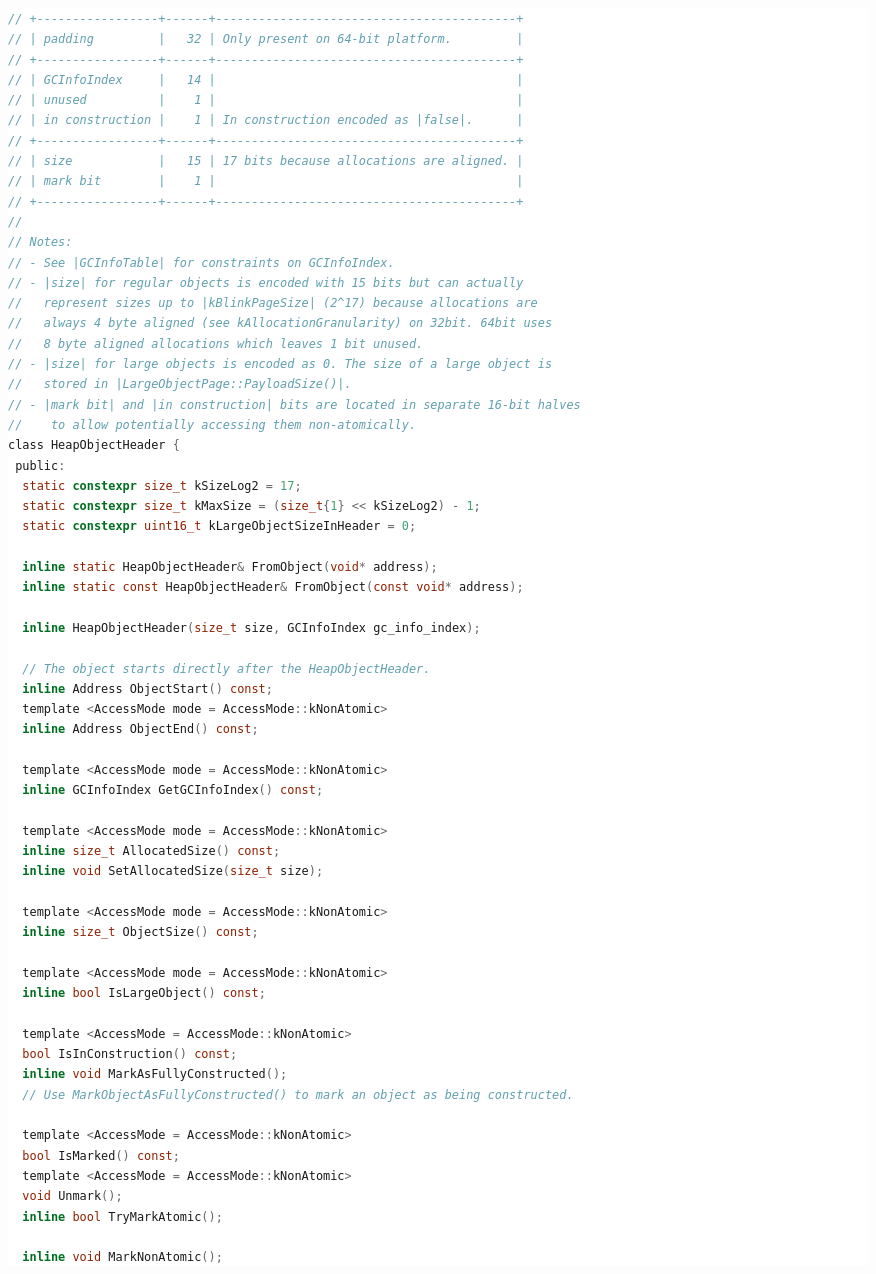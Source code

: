 ```c
// +-----------------+------+------------------------------------------+
// | padding         |   32 | Only present on 64-bit platform.         |
// +-----------------+------+------------------------------------------+
// | GCInfoIndex     |   14 |                                          |
// | unused          |    1 |                                          |
// | in construction |    1 | In construction encoded as |false|.      |
// +-----------------+------+------------------------------------------+
// | size            |   15 | 17 bits because allocations are aligned. |
// | mark bit        |    1 |                                          |
// +-----------------+------+------------------------------------------+
//
// Notes:
// - See |GCInfoTable| for constraints on GCInfoIndex.
// - |size| for regular objects is encoded with 15 bits but can actually
//   represent sizes up to |kBlinkPageSize| (2^17) because allocations are
//   always 4 byte aligned (see kAllocationGranularity) on 32bit. 64bit uses
//   8 byte aligned allocations which leaves 1 bit unused.
// - |size| for large objects is encoded as 0. The size of a large object is
//   stored in |LargeObjectPage::PayloadSize()|.
// - |mark bit| and |in construction| bits are located in separate 16-bit halves
//    to allow potentially accessing them non-atomically.
class HeapObjectHeader {
 public:
  static constexpr size_t kSizeLog2 = 17;
  static constexpr size_t kMaxSize = (size_t{1} << kSizeLog2) - 1;
  static constexpr uint16_t kLargeObjectSizeInHeader = 0;

  inline static HeapObjectHeader& FromObject(void* address);
  inline static const HeapObjectHeader& FromObject(const void* address);

  inline HeapObjectHeader(size_t size, GCInfoIndex gc_info_index);

  // The object starts directly after the HeapObjectHeader.
  inline Address ObjectStart() const;
  template <AccessMode mode = AccessMode::kNonAtomic>
  inline Address ObjectEnd() const;

  template <AccessMode mode = AccessMode::kNonAtomic>
  inline GCInfoIndex GetGCInfoIndex() const;

  template <AccessMode mode = AccessMode::kNonAtomic>
  inline size_t AllocatedSize() const;
  inline void SetAllocatedSize(size_t size);

  template <AccessMode mode = AccessMode::kNonAtomic>
  inline size_t ObjectSize() const;

  template <AccessMode mode = AccessMode::kNonAtomic>
  inline bool IsLargeObject() const;

  template <AccessMode = AccessMode::kNonAtomic>
  bool IsInConstruction() const;
  inline void MarkAsFullyConstructed();
  // Use MarkObjectAsFullyConstructed() to mark an object as being constructed.

  template <AccessMode = AccessMode::kNonAtomic>
  bool IsMarked() const;
  template <AccessMode = AccessMode::kNonAtomic>
  void Unmark();
  inline bool TryMarkAtomic();

  inline void MarkNonAtomic();

```